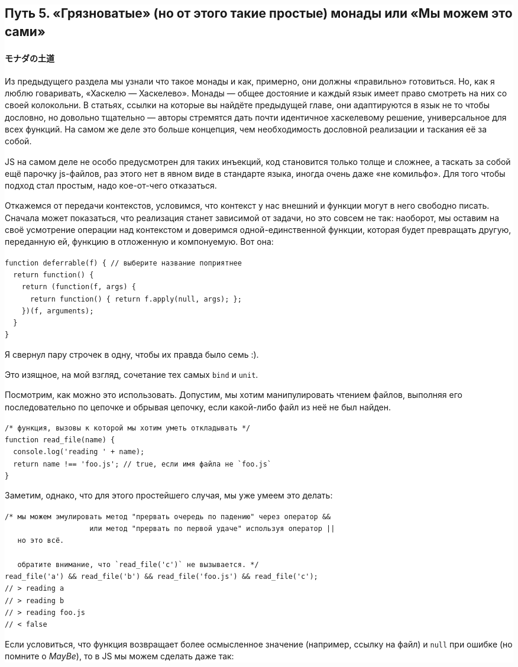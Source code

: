 Путь 5. «Грязноватые» (но от этого такие простые) монады или «Мы можем это сами»
--------------------------

#### モナダの土道

Из предыдущего раздела мы узнали что такое монады и как, примерно, они должны «правильно» готовиться. Но, как я люблю говаривать, «Хаскелю — Хаскелево». Монады — общее достояние и каждый язык имеет право смотреть на них со своей колокольни. В статьях, ссылки на которые вы найдёте предыдущей главе, они адаптируются в язык не то чтобы дословно, но довольно тщательно — авторы стремятся дать почти идентичное хаскелевому решение, универсальное для всех функций. На самом же деле это больше концепция, чем необходимость дословной реализации и таскания её за собой.

JS на самом деле не особо предусмотрен для таких инъекций, код становится только толще и сложнее, а таскать за собой ещё парочку js-файлов, раз этого нет в явном виде в стандарте языка, иногда очень даже «не комильфо». Для того чтобы подход стал простым, надо кое-от-чего отказаться. 

Откажемся от передачи контекстов, условимся, что контекст у нас внешний и функции могут в него свободно писать. Сначала может показаться, что реализация станет зависимой от задачи, но это совсем не так: наоборот, мы оставим на своё усмотрение операции над контекстом и доверимся одной-единственной функции, которая будет превращать другую, переданную ей, функцию в отложенную и компонуемую. Вот она:

    function deferrable(f) { // выберите название поприятнее
      return function() {
        return (function(f, args) {
          return function() { return f.apply(null, args); };
        })(f, arguments);
      }
    }

Я свернул пару строчек в одну, чтобы их правда было семь :).

Это изящное, на мой взгляд, сочетание тех самых `bind` и `unit`.

Посмотрим, как можно это использовать. Допустим, мы хотим манипулировать чтением файлов, выполняя его последовательно по цепочке и обрывая цепочку, если какой-либо файл из неё не был найден.

    /* функция, вызовы к которой мы хотим уметь откладывать */
    function read_file(name) {
      console.log('reading ' + name);
      return name !== 'foo.js'; // true, если имя файла не `foo.js`
    }
    
Заметим, однако, что для этого простейшего случая, мы уже умеем это делать:

    /* мы можем эмулировать метод "прервать очередь по падению" через оператор &&
                        или метод "прервать по первой удаче" используя оператор ||
       но это всё.
 
       обратите внимание, что `read_file('c')` не вызывается. */
    read_file('a') && read_file('b') && read_file('foo.js') && read_file('c');
    // > reading a
    // > reading b
    // > reading foo.js
    // < false
    
Если условиться, что функция возвращает более осмысленное значение (например, ссылку на файл) и `null` при ошибке (но помните о _MayBe_), то в JS мы можем сделать даже так:
